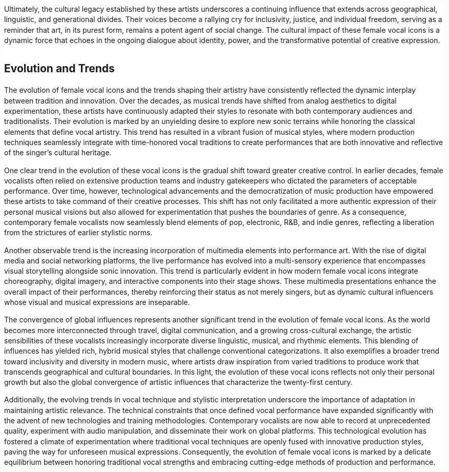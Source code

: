 Ultimately, the cultural legacy established by these artists underscores a continuing influence that extends across geographical, linguistic, and generational divides. Their voices become a rallying cry for inclusivity, justice, and individual freedom, serving as a reminder that art, in its purest form, remains a potent agent of social change. The cultural impact of these female vocal icons is a dynamic force that echoes in the ongoing dialogue about identity, power, and the transformative potential of creative expression.


## Evolution and Trends

The evolution of female vocal icons and the trends shaping their artistry have consistently reflected the dynamic interplay between tradition and innovation. Over the decades, as musical trends have shifted from analog aesthetics to digital experimentation, these artists have continuously adapted their styles to resonate with both contemporary audiences and traditionalists. Their evolution is marked by an unyielding desire to explore new sonic terrains while honoring the classical elements that define vocal artistry. This trend has resulted in a vibrant fusion of musical styles, where modern production techniques seamlessly integrate with time-honored vocal traditions to create performances that are both innovative and reflective of the singer’s cultural heritage.

One clear trend in the evolution of these vocal icons is the gradual shift toward greater creative control. In earlier decades, female vocalists often relied on extensive production teams and industry gatekeepers who dictated the parameters of acceptable performance. Over time, however, technological advancements and the democratization of music production have empowered these artists to take command of their creative processes. This shift has not only facilitated a more authentic expression of their personal musical visions but also allowed for experimentation that pushes the boundaries of genre. As a consequence, contemporary female vocalists now seamlessly blend elements of pop, electronic, R&B, and indie genres, reflecting a liberation from the strictures of earlier stylistic norms.

Another observable trend is the increasing incorporation of multimedia elements into performance art. With the rise of digital media and social networking platforms, the live performance has evolved into a multi-sensory experience that encompasses visual storytelling alongside sonic innovation. This trend is particularly evident in how modern female vocal icons integrate choreography, digital imagery, and interactive components into their stage shows. These multimedia presentations enhance the overall impact of their performances, thereby reinforcing their status as not merely singers, but as dynamic cultural influencers whose visual and musical expressions are inseparable.

The convergence of global influences represents another significant trend in the evolution of female vocal icons. As the world becomes more interconnected through travel, digital communication, and a growing cross-cultural exchange, the artistic sensibilities of these vocalists increasingly incorporate diverse linguistic, musical, and rhythmic elements. This blending of influences has yielded rich, hybrid musical styles that challenge conventional categorizations. It also exemplifies a broader trend toward inclusivity and diversity in modern music, where artists draw inspiration from varied traditions to produce work that transcends geographical and cultural boundaries. In this light, the evolution of these vocal icons reflects not only their personal growth but also the global convergence of artistic influences that characterize the twenty-first century.

Additionally, the evolving trends in vocal technique and stylistic interpretation underscore the importance of adaptation in maintaining artistic relevance. The technical constraints that once defined vocal performance have expanded significantly with the advent of new technologies and training methodologies. Contemporary vocalists are now able to record at unprecedented quality, experiment with audio manipulation, and disseminate their work on global platforms. This technological evolution has fostered a climate of experimentation where traditional vocal techniques are openly fused with innovative production styles, paving the way for unforeseen musical expressions. Consequently, the evolution of female vocal icons is marked by a delicate equilibrium between honoring traditional vocal strengths and embracing cutting-edge methods of production and performance.

